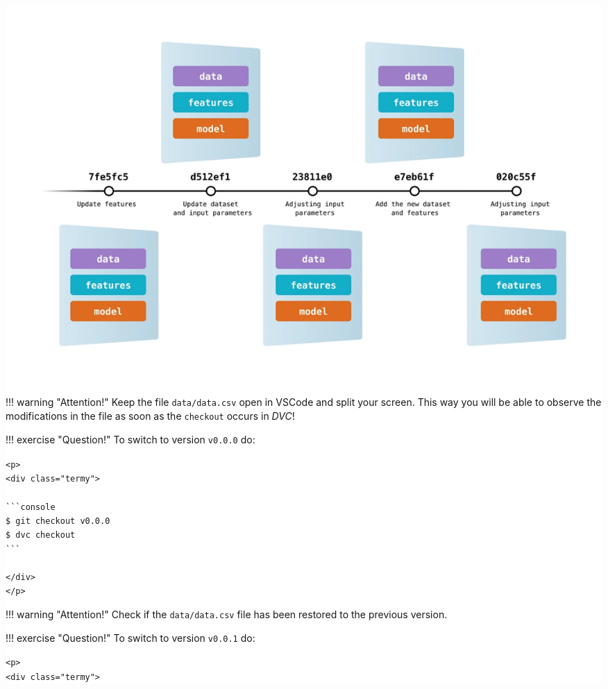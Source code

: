 ![](project-versions.webp)

!!! warning "Attention!"
    Keep the file  `data/data.csv` open in VSCode and split your screen. This way you will be able to observe the modifications in the file as soon as the `checkout` occurs in *DVC*!

!!! exercise "Question!"
    To switch to version `v0.0.0` do:

    <p>
    <div class="termy">

    ```console
    $ git checkout v0.0.0
    $ dvc checkout
    ```

    </div>
    </p>

!!! warning "Attention!"
    Check if the `data/data.csv` file has been restored to the previous version.

!!! exercise "Question!"
    To switch to version `v0.0.1` do:

    <p>
    <div class="termy">
